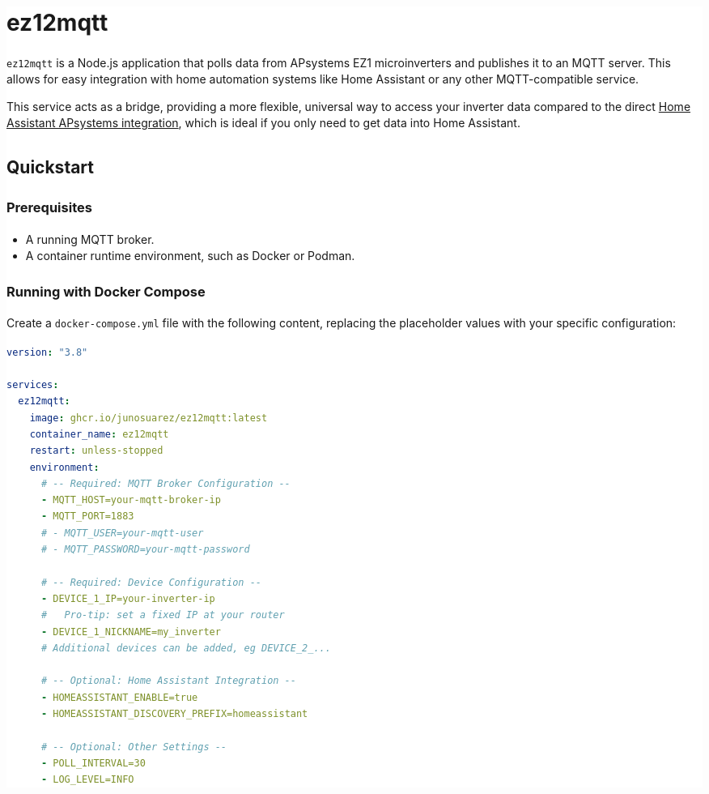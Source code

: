 # ez12mqtt

`ez12mqtt` is a Node.js application that polls data from APsystems EZ1 microinverters and publishes it to an MQTT server. This allows for easy integration with home automation systems like Home Assistant or any other MQTT-compatible service.

This service acts as a bridge, providing a more flexible, universal way to access your inverter data compared to the direct [Home Assistant APsystems integration](https://www.home-assistant.io/integrations/apsystems), which is ideal if you only need to get data into Home Assistant.

## Quickstart

### Prerequisites

- A running MQTT broker.
- A container runtime environment, such as Docker or Podman.

### Running with Docker Compose

Create a `docker-compose.yml` file with the following content, replacing the placeholder values with your specific configuration:

```yaml
version: "3.8"

services:
  ez12mqtt:
    image: ghcr.io/junosuarez/ez12mqtt:latest
    container_name: ez12mqtt
    restart: unless-stopped
    environment:
      # -- Required: MQTT Broker Configuration --
      - MQTT_HOST=your-mqtt-broker-ip
      - MQTT_PORT=1883
      # - MQTT_USER=your-mqtt-user
      # - MQTT_PASSWORD=your-mqtt-password

      # -- Required: Device Configuration --
      - DEVICE_1_IP=your-inverter-ip
      #   Pro-tip: set a fixed IP at your router
      - DEVICE_1_NICKNAME=my_inverter
      # Additional devices can be added, eg DEVICE_2_...

      # -- Optional: Home Assistant Integration --
      - HOMEASSISTANT_ENABLE=true
      - HOMEASSISTANT_DISCOVERY_PREFIX=homeassistant

      # -- Optional: Other Settings --
      - POLL_INTERVAL=30
      - LOG_LEVEL=INFO
```
